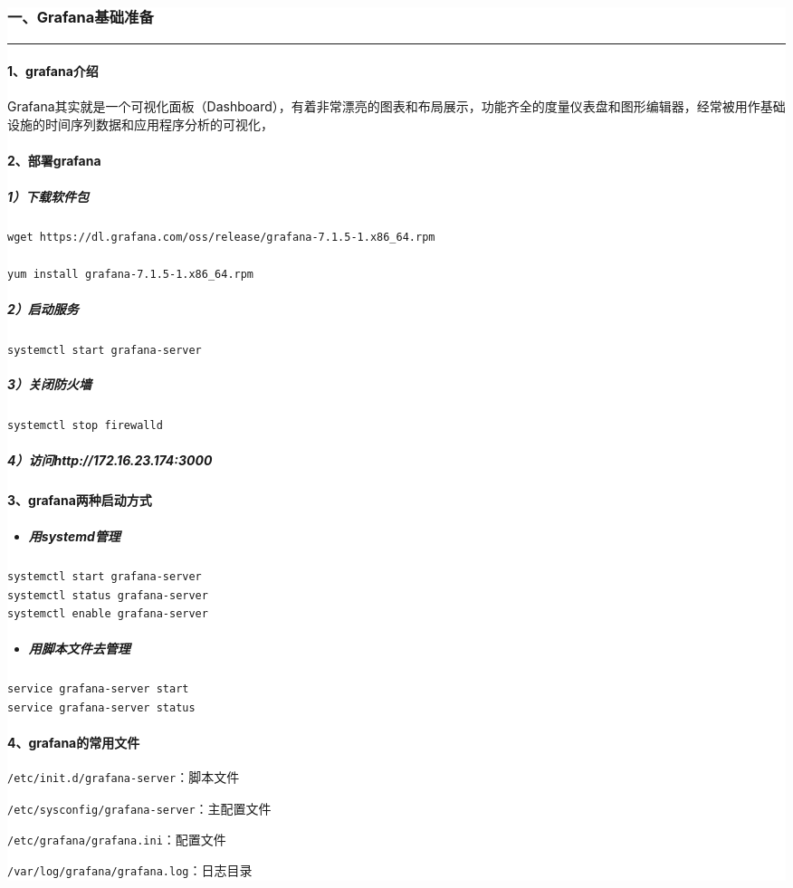 ### 一、Grafana基础准备

------

#### 1、grafana介绍

Grafana其实就是一个可视化面板（Dashboard），有着非常漂亮的图表和布局展示，功能齐全的度量仪表盘和图形编辑器，经常被用作基础设施的时间序列数据和应用程序分析的可视化，

#### 2、部署grafana

##### 1）下载软件包

```
wget https://dl.grafana.com/oss/release/grafana-7.1.5-1.x86_64.rpm

yum install grafana-7.1.5-1.x86_64.rpm
```

##### 2）启动服务

```
systemctl start grafana-server
```

##### 3）关闭防火墙

```
systemctl stop firewalld
```

##### 4）访问http://172.16.23.174:3000

#### 3、grafana两种启动方式

- ##### 用systemd管理

```
systemctl start grafana-server
systemctl status grafana-server
systemctl enable grafana-server
```

- ##### 用脚本文件去管理

```
service grafana-server start
service grafana-server status
```

#### 4、grafana的常用文件

`/etc/init.d/grafana-server`：脚本文件

`/etc/sysconfig/grafana-server`：主配置文件

`/etc/grafana/grafana.ini`：配置文件

`/var/log/grafana/grafana.log`：日志目录
